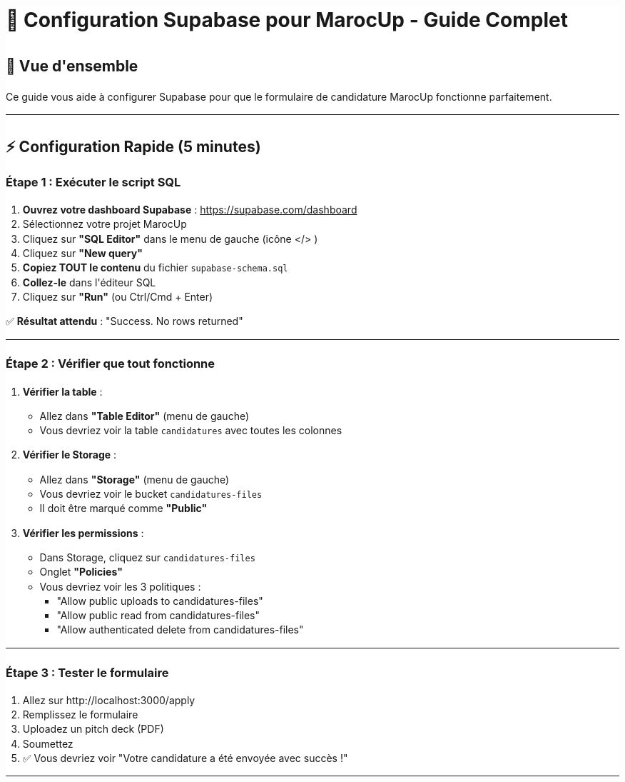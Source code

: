 # 🚀 Configuration Supabase pour MarocUp - Guide Complet

## 📌 Vue d'ensemble

Ce guide vous aide à configurer Supabase pour que le formulaire de candidature MarocUp fonctionne parfaitement.

---

## ⚡ Configuration Rapide (5 minutes)

### Étape 1 : Exécuter le script SQL

1. **Ouvrez votre dashboard Supabase** : https://supabase.com/dashboard
2. Sélectionnez votre projet MarocUp
3. Cliquez sur **"SQL Editor"** dans le menu de gauche (icône </> )
4. Cliquez sur **"New query"**
5. **Copiez TOUT le contenu** du fichier `supabase-schema.sql`
6. **Collez-le** dans l'éditeur SQL
7. Cliquez sur **"Run"** (ou Ctrl/Cmd + Enter)

✅ **Résultat attendu** : "Success. No rows returned"

---

### Étape 2 : Vérifier que tout fonctionne

1. **Vérifier la table** :
   - Allez dans **"Table Editor"** (menu de gauche)
   - Vous devriez voir la table `candidatures` avec toutes les colonnes

2. **Vérifier le Storage** :
   - Allez dans **"Storage"** (menu de gauche)
   - Vous devriez voir le bucket `candidatures-files`
   - Il doit être marqué comme **"Public"**

3. **Vérifier les permissions** :
   - Dans Storage, cliquez sur `candidatures-files`
   - Onglet **"Policies"**
   - Vous devriez voir les 3 politiques :
     - "Allow public uploads to candidatures-files"
     - "Allow public read from candidatures-files"
     - "Allow authenticated delete from candidatures-files"

---

### Étape 3 : Tester le formulaire

1. Allez sur http://localhost:3000/apply
2. Remplissez le formulaire
3. Uploadez un pitch deck (PDF)
4. Soumettez
5. ✅ Vous devriez voir "Votre candidature a été envoyée avec succès !"

---